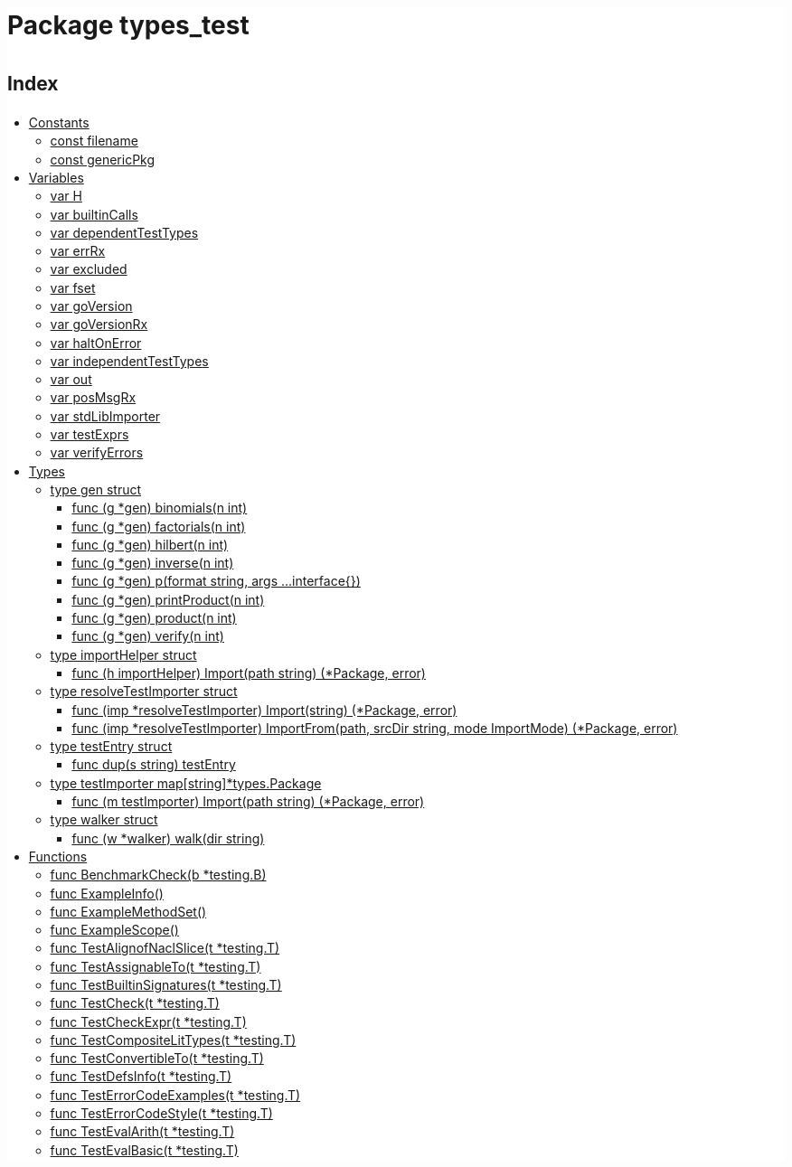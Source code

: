 # Package types_test

## Index

* [Constants](#const)
    * [const filename](#filename)
    * [const genericPkg](#genericPkg)
* [Variables](#var)
    * [var H](#H)
    * [var builtinCalls](#builtinCalls)
    * [var dependentTestTypes](#dependentTestTypes)
    * [var errRx](#errRx)
    * [var excluded](#excluded)
    * [var fset](#fset)
    * [var goVersion](#goVersion)
    * [var goVersionRx](#goVersionRx)
    * [var haltOnError](#haltOnError)
    * [var independentTestTypes](#independentTestTypes)
    * [var out](#out)
    * [var posMsgRx](#posMsgRx)
    * [var stdLibImporter](#stdLibImporter)
    * [var testExprs](#testExprs)
    * [var verifyErrors](#verifyErrors)
* [Types](#type)
    * [type gen struct](#gen)
        * [func (g *gen) binomials(n int)](#gen.binomials)
        * [func (g *gen) factorials(n int)](#gen.factorials)
        * [func (g *gen) hilbert(n int)](#gen.hilbert)
        * [func (g *gen) inverse(n int)](#gen.inverse)
        * [func (g *gen) p(format string, args ...interface{})](#gen.p)
        * [func (g *gen) printProduct(n int)](#gen.printProduct)
        * [func (g *gen) product(n int)](#gen.product)
        * [func (g *gen) verify(n int)](#gen.verify)
    * [type importHelper struct](#importHelper)
        * [func (h importHelper) Import(path string) (*Package, error)](#importHelper.Import)
    * [type resolveTestImporter struct](#resolveTestImporter)
        * [func (imp *resolveTestImporter) Import(string) (*Package, error)](#resolveTestImporter.Import)
        * [func (imp *resolveTestImporter) ImportFrom(path, srcDir string, mode ImportMode) (*Package, error)](#resolveTestImporter.ImportFrom)
    * [type testEntry struct](#testEntry)
        * [func dup(s string) testEntry](#dup)
    * [type testImporter map[string]*types.Package](#testImporter)
        * [func (m testImporter) Import(path string) (*Package, error)](#testImporter.Import)
    * [type walker struct](#walker)
        * [func (w *walker) walk(dir string)](#walker.walk)
* [Functions](#func)
    * [func BenchmarkCheck(b *testing.B)](#BenchmarkCheck)
    * [func ExampleInfo()](#ExampleInfo)
    * [func ExampleMethodSet()](#ExampleMethodSet)
    * [func ExampleScope()](#ExampleScope)
    * [func TestAlignofNaclSlice(t *testing.T)](#TestAlignofNaclSlice)
    * [func TestAssignableTo(t *testing.T)](#TestAssignableTo)
    * [func TestBuiltinSignatures(t *testing.T)](#TestBuiltinSignatures)
    * [func TestCheck(t *testing.T)](#TestCheck)
    * [func TestCheckExpr(t *testing.T)](#TestCheckExpr)
    * [func TestCompositeLitTypes(t *testing.T)](#TestCompositeLitTypes)
    * [func TestConvertibleTo(t *testing.T)](#TestConvertibleTo)
    * [func TestDefsInfo(t *testing.T)](#TestDefsInfo)
    * [func TestErrorCodeExamples(t *testing.T)](#TestErrorCodeExamples)
    * [func TestErrorCodeStyle(t *testing.T)](#TestErrorCodeStyle)
    * [func TestEvalArith(t *testing.T)](#TestEvalArith)
    * [func TestEvalBasic(t *testing.T)](#TestEvalBasic)